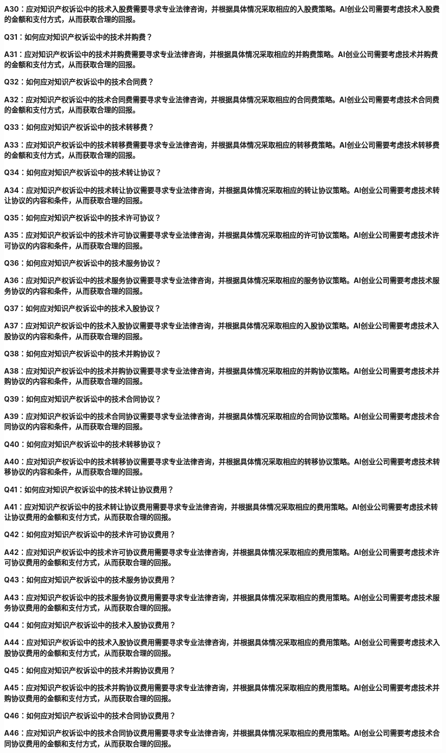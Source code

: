 **A30：应对知识产权诉讼中的技术入股费需要寻求专业法律咨询，并根据具体情况采取相应的入股费策略。AI创业公司需要考虑技术入股费的金额和支付方式，从而获取合理的回报。**

**Q31：如何应对知识产权诉讼中的技术并购费？**

**A31：应对知识产权诉讼中的技术并购费需要寻求专业法律咨询，并根据具体情况采取相应的并购费策略。AI创业公司需要考虑技术并购费的金额和支付方式，从而获取合理的回报。**

**Q32：如何应对知识产权诉讼中的技术合同费？**

**A32：应对知识产权诉讼中的技术合同费需要寻求专业法律咨询，并根据具体情况采取相应的合同费策略。AI创业公司需要考虑技术合同费的金额和支付方式，从而获取合理的回报。**

**Q33：如何应对知识产权诉讼中的技术转移费？**

**A33：应对知识产权诉讼中的技术转移费需要寻求专业法律咨询，并根据具体情况采取相应的转移费策略。AI创业公司需要考虑技术转移费的金额和支付方式，从而获取合理的回报。**

**Q34：如何应对知识产权诉讼中的技术转让协议？**

**A34：应对知识产权诉讼中的技术转让协议需要寻求专业法律咨询，并根据具体情况采取相应的转让协议策略。AI创业公司需要考虑技术转让协议的内容和条件，从而获取合理的回报。**

**Q35：如何应对知识产权诉讼中的技术许可协议？**

**A35：应对知识产权诉讼中的技术许可协议需要寻求专业法律咨询，并根据具体情况采取相应的许可协议策略。AI创业公司需要考虑技术许可协议的内容和条件，从而获取合理的回报。**

**Q36：如何应对知识产权诉讼中的技术服务协议？**

**A36：应对知识产权诉讼中的技术服务协议需要寻求专业法律咨询，并根据具体情况采取相应的服务协议策略。AI创业公司需要考虑技术服务协议的内容和条件，从而获取合理的回报。**

**Q37：如何应对知识产权诉讼中的技术入股协议？**

**A37：应对知识产权诉讼中的技术入股协议需要寻求专业法律咨询，并根据具体情况采取相应的入股协议策略。AI创业公司需要考虑技术入股协议的内容和条件，从而获取合理的回报。**

**Q38：如何应对知识产权诉讼中的技术并购协议？**

**A38：应对知识产权诉讼中的技术并购协议需要寻求专业法律咨询，并根据具体情况采取相应的并购协议策略。AI创业公司需要考虑技术并购协议的内容和条件，从而获取合理的回报。**

**Q39：如何应对知识产权诉讼中的技术合同协议？**

**A39：应对知识产权诉讼中的技术合同协议需要寻求专业法律咨询，并根据具体情况采取相应的合同协议策略。AI创业公司需要考虑技术合同协议的内容和条件，从而获取合理的回报。**

**Q40：如何应对知识产权诉讼中的技术转移协议？**

**A40：应对知识产权诉讼中的技术转移协议需要寻求专业法律咨询，并根据具体情况采取相应的转移协议策略。AI创业公司需要考虑技术转移协议的内容和条件，从而获取合理的回报。**

**Q41：如何应对知识产权诉讼中的技术转让协议费用？**

**A41：应对知识产权诉讼中的技术转让协议费用需要寻求专业法律咨询，并根据具体情况采取相应的费用策略。AI创业公司需要考虑技术转让协议费用的金额和支付方式，从而获取合理的回报。**

**Q42：如何应对知识产权诉讼中的技术许可协议费用？**

**A42：应对知识产权诉讼中的技术许可协议费用需要寻求专业法律咨询，并根据具体情况采取相应的费用策略。AI创业公司需要考虑技术许可协议费用的金额和支付方式，从而获取合理的回报。**

**Q43：如何应对知识产权诉讼中的技术服务协议费用？**

**A43：应对知识产权诉讼中的技术服务协议费用需要寻求专业法律咨询，并根据具体情况采取相应的费用策略。AI创业公司需要考虑技术服务协议费用的金额和支付方式，从而获取合理的回报。**

**Q44：如何应对知识产权诉讼中的技术入股协议费用？**

**A44：应对知识产权诉讼中的技术入股协议费用需要寻求专业法律咨询，并根据具体情况采取相应的费用策略。AI创业公司需要考虑技术入股协议费用的金额和支付方式，从而获取合理的回报。**

**Q45：如何应对知识产权诉讼中的技术并购协议费用？**

**A45：应对知识产权诉讼中的技术并购协议费用需要寻求专业法律咨询，并根据具体情况采取相应的费用策略。AI创业公司需要考虑技术并购协议费用的金额和支付方式，从而获取合理的回报。**

**Q46：如何应对知识产权诉讼中的技术合同协议费用？**

**A46：应对知识产权诉讼中的技术合同协议费用需要寻求专业法律咨询，并根据具体情况采取相应的费用策略。AI创业公司需要考虑技术合同协议费用的金额和支付方式，从而获取合理的回报。**
